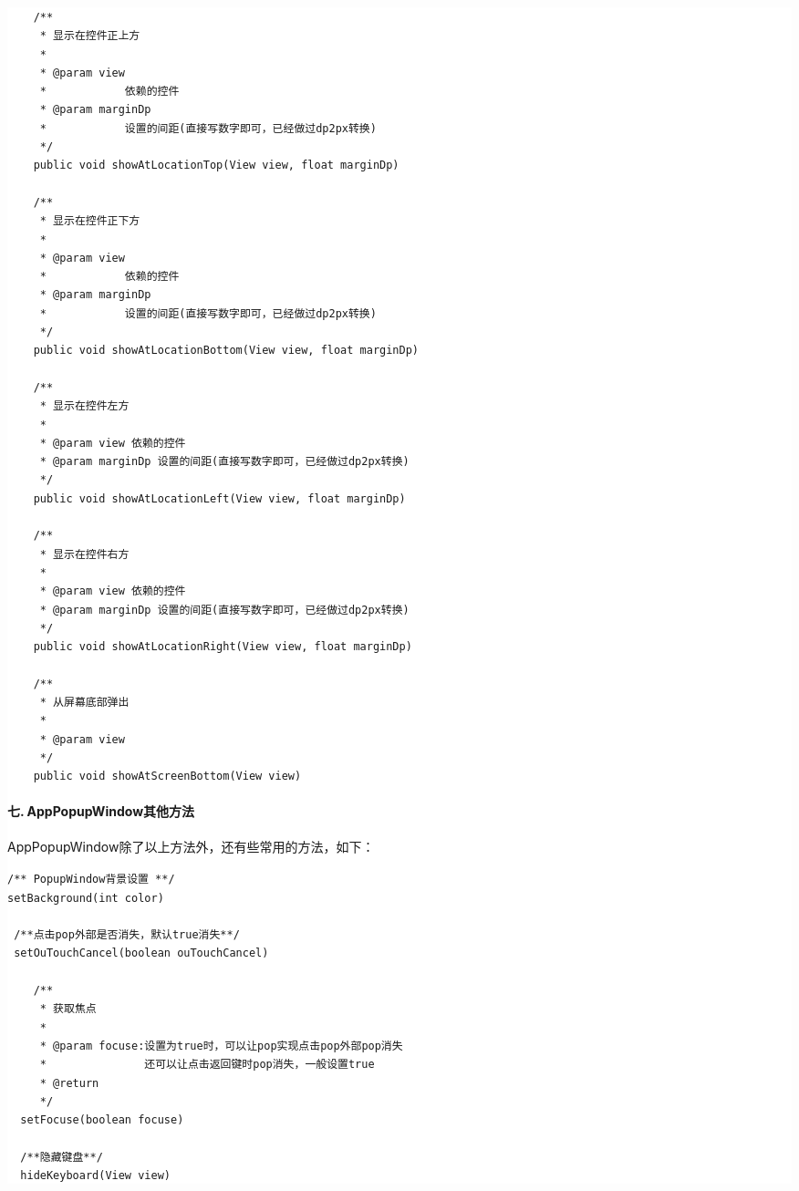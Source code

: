 ```
    /**
     * 显示在控件正上方
     *
     * @param view
     *            依赖的控件
     * @param marginDp
     *            设置的间距(直接写数字即可，已经做过dp2px转换)
     */
    public void showAtLocationTop(View view, float marginDp)

    /**
     * 显示在控件正下方
     *
     * @param view
     *            依赖的控件
     * @param marginDp
     *            设置的间距(直接写数字即可，已经做过dp2px转换)
     */
    public void showAtLocationBottom(View view, float marginDp)

    /**
     * 显示在控件左方
     *
     * @param view 依赖的控件
     * @param marginDp 设置的间距(直接写数字即可，已经做过dp2px转换)
     */
    public void showAtLocationLeft(View view, float marginDp)

    /**
     * 显示在控件右方
     *
     * @param view 依赖的控件
     * @param marginDp 设置的间距(直接写数字即可，已经做过dp2px转换)
     */
    public void showAtLocationRight(View view, float marginDp)

    /**
     * 从屏幕底部弹出
     *
     * @param view
     */
    public void showAtScreenBottom(View view)
```
#### 七. AppPopupWindow其他方法
AppPopupWindow除了以上方法外，还有些常用的方法，如下：
```
/** PopupWindow背景设置 **/
setBackground(int color)

 /**点击pop外部是否消失，默认true消失**/
 setOuTouchCancel(boolean ouTouchCancel)

    /**
     * 获取焦点
     * 
     * @param focuse:设置为true时，可以让pop实现点击pop外部pop消失
     *               还可以让点击返回键时pop消失，一般设置true 
     * @return
     */
  setFocuse(boolean focuse)

  /**隐藏键盘**/
  hideKeyboard(View view)
```